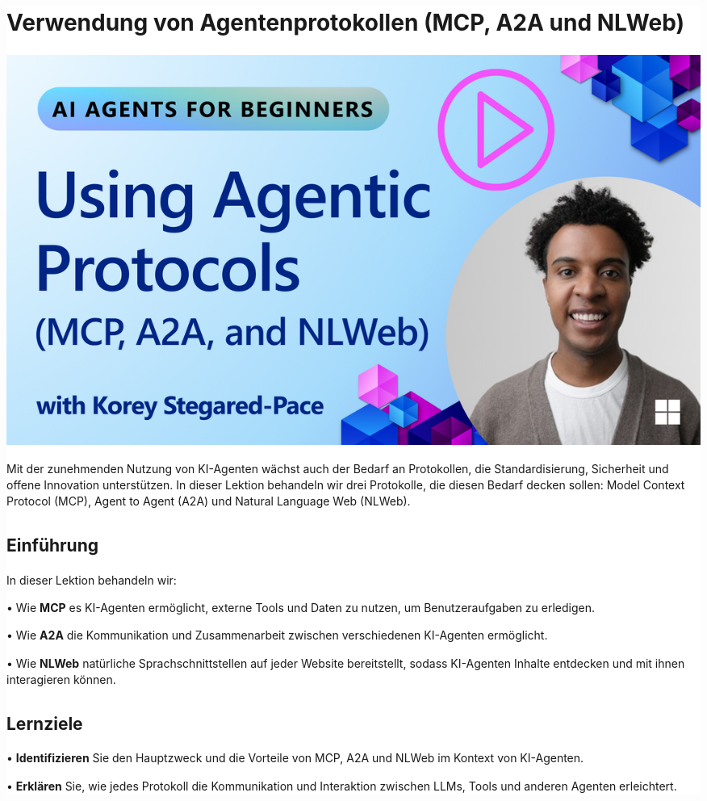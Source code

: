 
# Verwendung von Agentenprotokollen (MCP, A2A und NLWeb)

[![Agentenprotokolle](../../../translated_images/lesson-11-thumbnail.b6c742949cf1ce2aa0255968d287b31c99b51dfa9c9beaede7c3fbed90e8fcfb.de.png)](https://youtu.be/X-Dh9R3Opn8)

Mit der zunehmenden Nutzung von KI-Agenten wächst auch der Bedarf an Protokollen, die Standardisierung, Sicherheit und offene Innovation unterstützen. In dieser Lektion behandeln wir drei Protokolle, die diesen Bedarf decken sollen: Model Context Protocol (MCP), Agent to Agent (A2A) und Natural Language Web (NLWeb).

## Einführung

In dieser Lektion behandeln wir:

• Wie **MCP** es KI-Agenten ermöglicht, externe Tools und Daten zu nutzen, um Benutzeraufgaben zu erledigen.

• Wie **A2A** die Kommunikation und Zusammenarbeit zwischen verschiedenen KI-Agenten ermöglicht.

• Wie **NLWeb** natürliche Sprachschnittstellen auf jeder Website bereitstellt, sodass KI-Agenten Inhalte entdecken und mit ihnen interagieren können.

## Lernziele

• **Identifizieren** Sie den Hauptzweck und die Vorteile von MCP, A2A und NLWeb im Kontext von KI-Agenten.

• **Erklären** Sie, wie jedes Protokoll die Kommunikation und Interaktion zwischen LLMs, Tools und anderen Agenten erleichtert.
